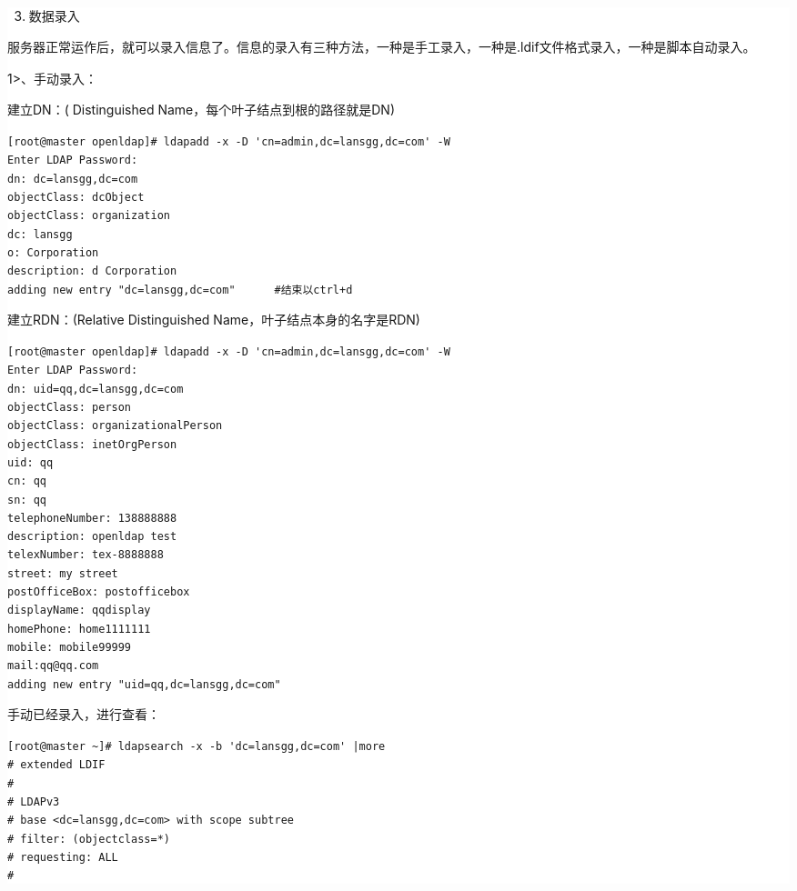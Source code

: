 3. 数据录入

服务器正常运作后，就可以录入信息了。信息的录入有三种方法，一种是手工录入，一种是.ldif文件格式录入，一种是脚本自动录入。

1>、手动录入：

建立DN：( Distinguished Name，每个叶子结点到根的路径就是DN)

    [root@master openldap]# ldapadd -x -D 'cn=admin,dc=lansgg,dc=com' -W
    Enter LDAP Password: 
    dn: dc=lansgg,dc=com
    objectClass: dcObject
    objectClass: organization
    dc: lansgg
    o: Corporation
    description: d Corporation
    adding new entry "dc=lansgg,dc=com"      #结束以ctrl+d

建立RDN：(Relative Distinguished Name，叶子结点本身的名字是RDN)

    [root@master openldap]# ldapadd -x -D 'cn=admin,dc=lansgg,dc=com' -W
    Enter LDAP Password: 
    dn: uid=qq,dc=lansgg,dc=com
    objectClass: person
    objectClass: organizationalPerson
    objectClass: inetOrgPerson
    uid: qq
    cn: qq
    sn: qq
    telephoneNumber: 138888888
    description: openldap test
    telexNumber: tex-8888888
    street: my street
    postOfficeBox: postofficebox
    displayName: qqdisplay
    homePhone: home1111111
    mobile: mobile99999
    mail:qq@qq.com
    adding new entry "uid=qq,dc=lansgg,dc=com"

手动已经录入，进行查看：

    [root@master ~]# ldapsearch -x -b 'dc=lansgg,dc=com' |more
    # extended LDIF
    #
    # LDAPv3
    # base <dc=lansgg,dc=com> with scope subtree
    # filter: (objectclass=*)
    # requesting: ALL
    #
